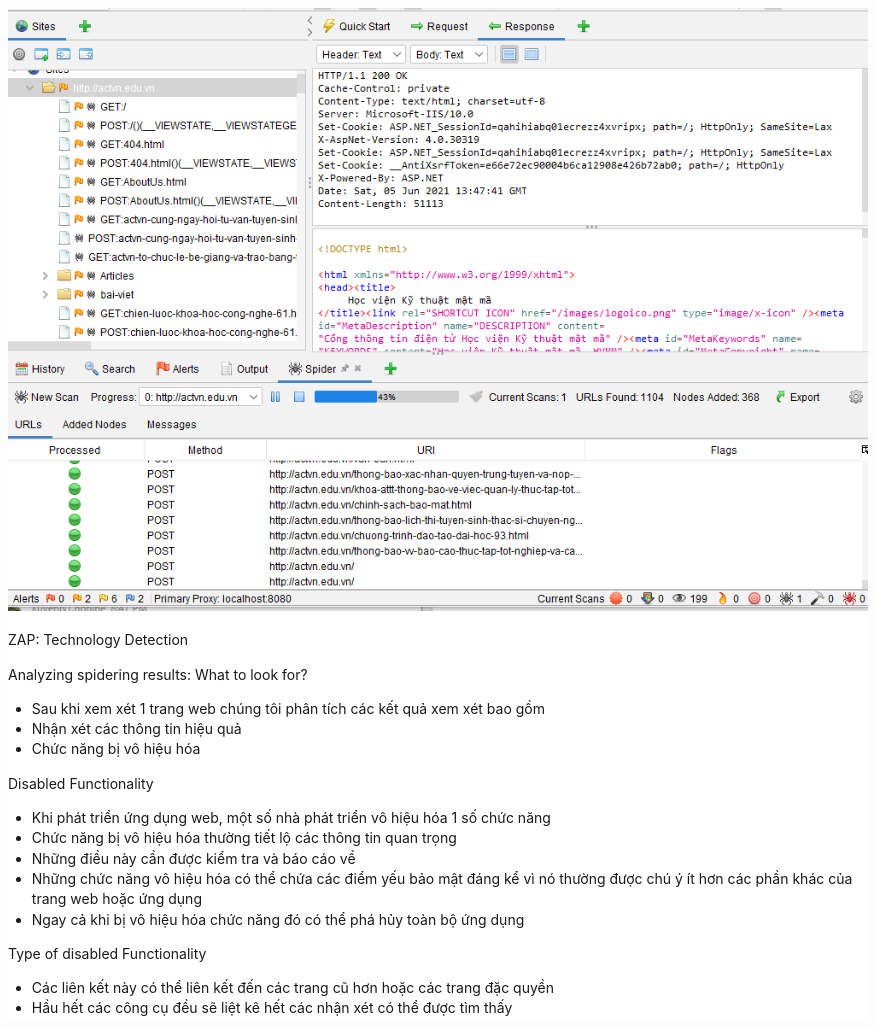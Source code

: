 ![](Aspose.Words.a5b10a76-f248-4c97-b9f2-661ae45646eb.009.png)

ZAP: Technology Detection

Analyzing spidering results: What to look for?

- Sau khi xem xét 1 trang web chúng tôi phân tích các kết quả xem xét bao gồm
- Nhận xét các thông tin hiệu quả 
- Chức năng bị vô hiệu hóa

Disabled Functionality

- Khi phát triển ứng dụng web, một số nhà phát triển vô hiệu hóa 1 số chức năng 
- Chức năng bị vô hiệu hóa thường tiết lộ các thông tin quan trọng
- Những điều này cần được kiểm tra và báo cáo về
- Những chức năng vô hiệu hóa có thể chứa các điểm yếu bảo mật đáng kể vì nó thường được chú ý ít hơn các phần khác của trang web hoặc ứng dụng
- Ngay cả khi bị vô hiệu hóa chức năng đó có thể phá hủy toàn bộ ứng dụng

Type of disabled Functionality

- Các liên kết này có thể liên kết đến các trang cũ hơn hoặc các trang đặc quyền
- Hầu hết các công cụ đều sẽ liệt kê hết các nhận xét có thể được tìm thấy
